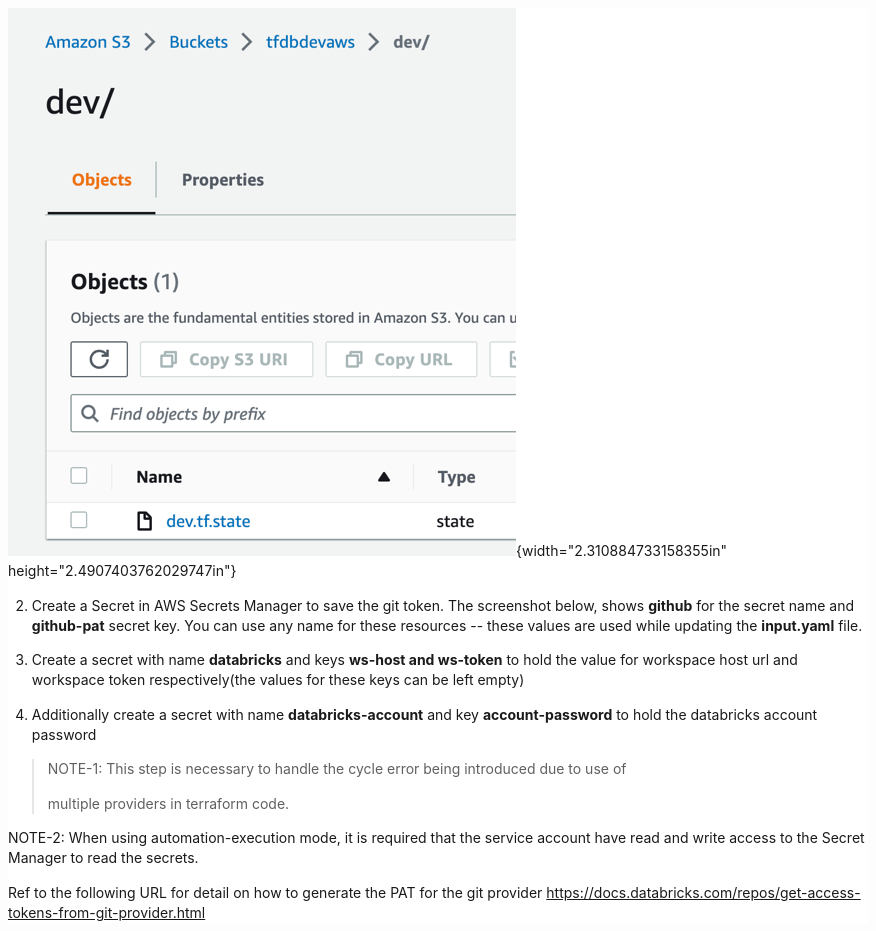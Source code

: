 ![](./doc/aws-images/media/image2.png){width="2.310884733158355in"
height="2.4907403762029747in"}

2.  Create a Secret in AWS Secrets Manager to save the git token. The
    screenshot below, shows **github** for the secret name and
    **github-pat** secret key. You can use any name for these resources
    -- these values are used while updating the **input.yaml** file.

3.  Create a secret with name **databricks** and keys **ws-host and
    ws-token** to hold the value for workspace host url and workspace
    token respectively(the values for these keys can be left empty)

4.  Additionally create a secret with name **databricks-account** and
    key **account-password** to hold the databricks account password

> NOTE-1: This step is necessary to handle the cycle error being
> introduced due to use of
>
> multiple providers in terraform code.

NOTE-2: When using automation-execution mode, it is required that the
service account have read and write access to the Secret Manager to read
the secrets.

Ref to the following URL for detail on how to generate the PAT for the
git provider
https://docs.databricks.com/repos/get-access-tokens-from-git-provider.html
